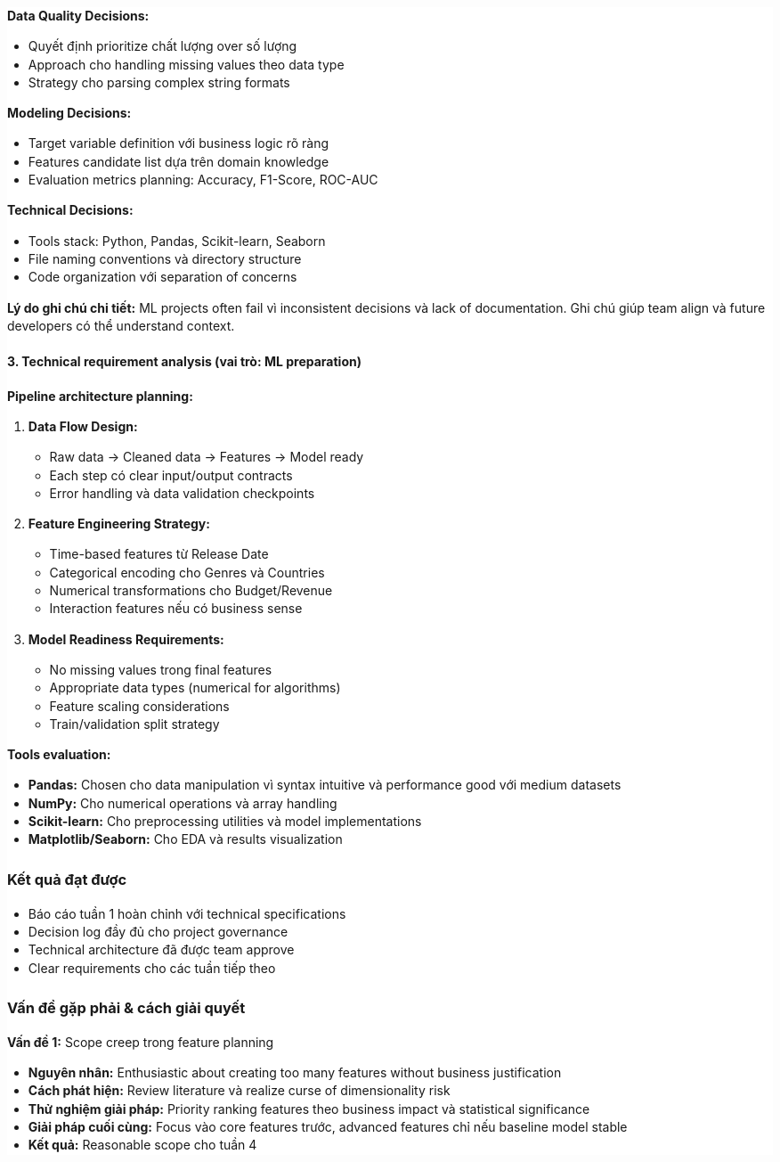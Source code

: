 **Data Quality Decisions:**
- Quyết định prioritize chất lượng over số lượng
- Approach cho handling missing values theo data type
- Strategy cho parsing complex string formats

**Modeling Decisions:**
- Target variable definition với business logic rõ ràng
- Features candidate list dựa trên domain knowledge
- Evaluation metrics planning: Accuracy, F1-Score, ROC-AUC

**Technical Decisions:**
- Tools stack: Python, Pandas, Scikit-learn, Seaborn
- File naming conventions và directory structure
- Code organization với separation of concerns

**Lý do ghi chú chi tiết:** ML projects often fail vì inconsistent decisions và lack of documentation. Ghi chú giúp team align và future developers có thể understand context.

#### 3. Technical requirement analysis (vai trò: ML preparation)
**Pipeline architecture planning:**
1. **Data Flow Design:**
   - Raw data → Cleaned data → Features → Model ready
   - Each step có clear input/output contracts
   - Error handling và data validation checkpoints

2. **Feature Engineering Strategy:**
   - Time-based features từ Release Date
   - Categorical encoding cho Genres và Countries  
   - Numerical transformations cho Budget/Revenue
   - Interaction features nếu có business sense

3. **Model Readiness Requirements:**
   - No missing values trong final features
   - Appropriate data types (numerical for algorithms)
   - Feature scaling considerations
   - Train/validation split strategy

**Tools evaluation:**
- **Pandas:** Chosen cho data manipulation vì syntax intuitive và performance good với medium datasets
- **NumPy:** Cho numerical operations và array handling
- **Scikit-learn:** Cho preprocessing utilities và model implementations
- **Matplotlib/Seaborn:** Cho EDA và results visualization

### Kết quả đạt được
- Báo cáo tuần 1 hoàn chỉnh với technical specifications
- Decision log đầy đủ cho project governance
- Technical architecture đã được team approve
- Clear requirements cho các tuần tiếp theo

### Vấn đề gặp phải & cách giải quyết

**Vấn đề 1:** Scope creep trong feature planning
- **Nguyên nhân:** Enthusiastic about creating too many features without business justification
- **Cách phát hiện:** Review literature và realize curse of dimensionality risk
- **Thử nghiệm giải pháp:** Priority ranking features theo business impact và statistical significance
- **Giải pháp cuối cùng:** Focus vào core features trước, advanced features chỉ nếu baseline model stable
- **Kết quả:** Reasonable scope cho tuần 4
